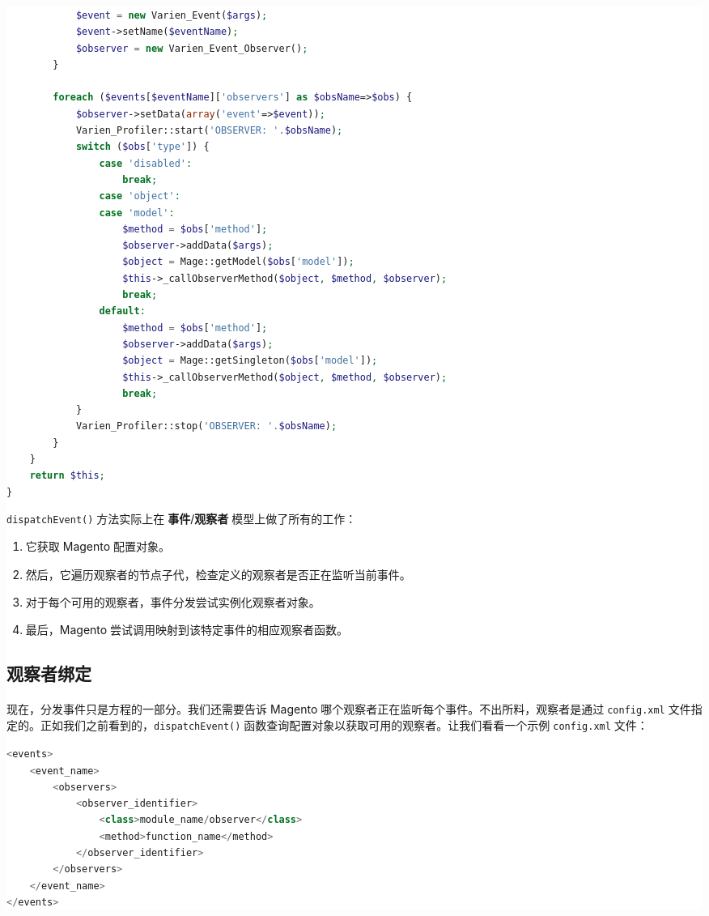 ```php
            $event = new Varien_Event($args);
            $event->setName($eventName);
            $observer = new Varien_Event_Observer();
        }

        foreach ($events[$eventName]['observers'] as $obsName=>$obs) {
            $observer->setData(array('event'=>$event));
            Varien_Profiler::start('OBSERVER: '.$obsName);
            switch ($obs['type']) {
                case 'disabled':
                    break;
                case 'object':
                case 'model':
                    $method = $obs['method'];
                    $observer->addData($args);
                    $object = Mage::getModel($obs['model']);
                    $this->_callObserverMethod($object, $method, $observer);
                    break;
                default:
                    $method = $obs['method'];
                    $observer->addData($args);
                    $object = Mage::getSingleton($obs['model']);
                    $this->_callObserverMethod($object, $method, $observer);
                    break;
            }
            Varien_Profiler::stop('OBSERVER: '.$obsName);
        }
    }
    return $this;
}
```

`dispatchEvent()` 方法实际上在 **事件**/**观察者** 模型上做了所有的工作：

1.  它获取 Magento 配置对象。

1.  然后，它遍历观察者的节点子代，检查定义的观察者是否正在监听当前事件。

1.  对于每个可用的观察者，事件分发尝试实例化观察者对象。

1.  最后，Magento 尝试调用映射到该特定事件的相应观察者函数。

## 观察者绑定

现在，分发事件只是方程的一部分。我们还需要告诉 Magento 哪个观察者正在监听每个事件。不出所料，观察者是通过 `config.xml` 文件指定的。正如我们之前看到的，`dispatchEvent()` 函数查询配置对象以获取可用的观察者。让我们看看一个示例 `config.xml` 文件：

```php
<events>
    <event_name>
        <observers>
            <observer_identifier>
                <class>module_name/observer</class>
                <method>function_name</method>
            </observer_identifier>
        </observers>
    </event_name>
</events>
```
